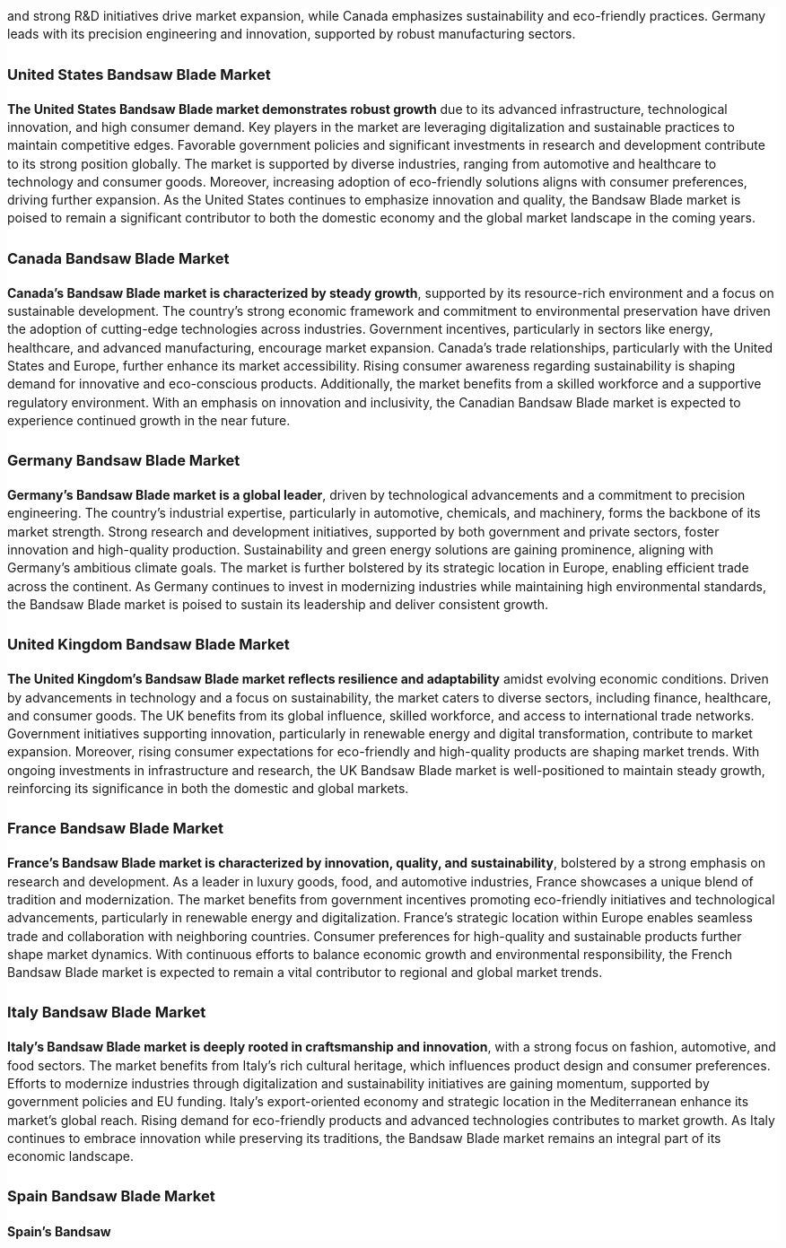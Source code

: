 and strong R&amp;D initiatives drive market expansion, while Canada emphasizes sustainability and eco-friendly practices. Germany leads with its precision engineering and innovation, supported by robust manufacturing sectors.</span></em></p></blockquote><h3><strong>United States Bandsaw Blade Market</strong></h3><p><strong>The United States Bandsaw Blade market demonstrates robust growth</strong> due to its advanced infrastructure, technological innovation, and high consumer demand. Key players in the market are leveraging digitalization and sustainable practices to maintain competitive edges. Favorable government policies and significant investments in research and development contribute to its strong position globally. The market is supported by diverse industries, ranging from automotive and healthcare to technology and consumer goods. Moreover, increasing adoption of eco-friendly solutions aligns with consumer preferences, driving further expansion. As the United States continues to emphasize innovation and quality, the Bandsaw Blade market is poised to remain a significant contributor to both the domestic economy and the global market landscape in the coming years.</p><h3><strong>Canada Bandsaw Blade Market</strong></h3><p><strong>Canada&rsquo;s Bandsaw Blade market is characterized by steady growth</strong>, supported by its resource-rich environment and a focus on sustainable development. The country&rsquo;s strong economic framework and commitment to environmental preservation have driven the adoption of cutting-edge technologies across industries. Government incentives, particularly in sectors like energy, healthcare, and advanced manufacturing, encourage market expansion. Canada&rsquo;s trade relationships, particularly with the United States and Europe, further enhance its market accessibility. Rising consumer awareness regarding sustainability is shaping demand for innovative and eco-conscious products. Additionally, the market benefits from a skilled workforce and a supportive regulatory environment. With an emphasis on innovation and inclusivity, the Canadian Bandsaw Blade market is expected to experience continued growth in the near future.</p><h3><strong>Germany Bandsaw Blade Market</strong></h3><p><strong>Germany&rsquo;s Bandsaw Blade market is a global leader</strong>, driven by technological advancements and a commitment to precision engineering. The country&rsquo;s industrial expertise, particularly in automotive, chemicals, and machinery, forms the backbone of its market strength. Strong research and development initiatives, supported by both government and private sectors, foster innovation and high-quality production. Sustainability and green energy solutions are gaining prominence, aligning with Germany&rsquo;s ambitious climate goals. The market is further bolstered by its strategic location in Europe, enabling efficient trade across the continent. As Germany continues to invest in modernizing industries while maintaining high environmental standards, the Bandsaw Blade market is poised to sustain its leadership and deliver consistent growth.</p><h3><strong>United Kingdom Bandsaw Blade Market</strong></h3><p><strong>The United Kingdom&rsquo;s Bandsaw Blade market reflects resilience and adaptability</strong> amidst evolving economic conditions. Driven by advancements in technology and a focus on sustainability, the market caters to diverse sectors, including finance, healthcare, and consumer goods. The UK benefits from its global influence, skilled workforce, and access to international trade networks. Government initiatives supporting innovation, particularly in renewable energy and digital transformation, contribute to market expansion. Moreover, rising consumer expectations for eco-friendly and high-quality products are shaping market trends. With ongoing investments in infrastructure and research, the UK Bandsaw Blade market is well-positioned to maintain steady growth, reinforcing its significance in both the domestic and global markets.</p><h3><strong>France Bandsaw Blade Market</strong></h3><p><strong>France&rsquo;s Bandsaw Blade market is characterized by innovation, quality, and sustainability</strong>, bolstered by a strong emphasis on research and development. As a leader in luxury goods, food, and automotive industries, France showcases a unique blend of tradition and modernization. The market benefits from government incentives promoting eco-friendly initiatives and technological advancements, particularly in renewable energy and digitalization. France&rsquo;s strategic location within Europe enables seamless trade and collaboration with neighboring countries. Consumer preferences for high-quality and sustainable products further shape market dynamics. With continuous efforts to balance economic growth and environmental responsibility, the French Bandsaw Blade market is expected to remain a vital contributor to regional and global market trends.</p><h3><strong>Italy Bandsaw Blade Market</strong></h3><p><strong>Italy&rsquo;s Bandsaw Blade market is deeply rooted in craftsmanship and innovation</strong>, with a strong focus on fashion, automotive, and food sectors. The market benefits from Italy&rsquo;s rich cultural heritage, which influences product design and consumer preferences. Efforts to modernize industries through digitalization and sustainability initiatives are gaining momentum, supported by government policies and EU funding. Italy&rsquo;s export-oriented economy and strategic location in the Mediterranean enhance its market&rsquo;s global reach. Rising demand for eco-friendly products and advanced technologies contributes to market growth. As Italy continues to embrace innovation while preserving its traditions, the Bandsaw Blade market remains an integral part of its economic landscape.</p><h3><strong>Spain Bandsaw Blade Market</strong></h3><p><strong>Spain&rsquo;s Bandsaw